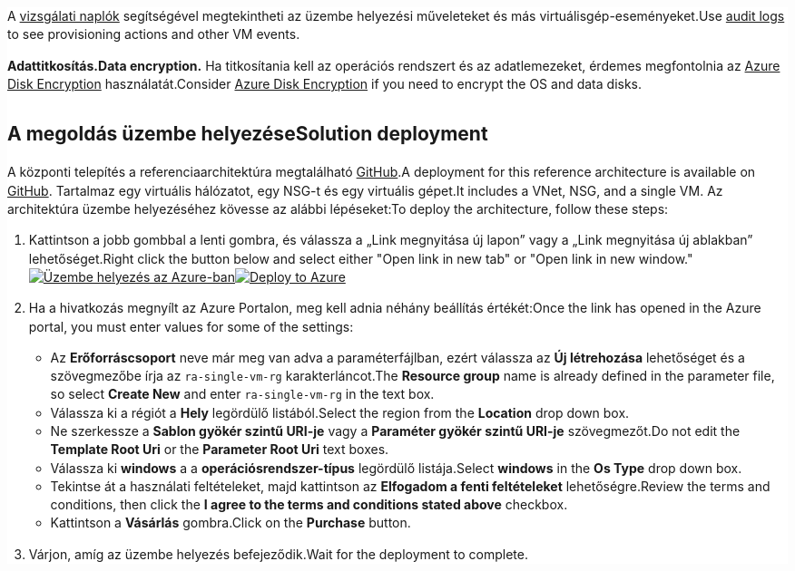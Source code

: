 <span data-ttu-id="b5fe3-243">A [vizsgálati naplók][audit-logs] segítségével megtekintheti az üzembe helyezési műveleteket és más virtuálisgép-eseményeket.</span><span class="sxs-lookup"><span data-stu-id="b5fe3-243">Use [audit logs][audit-logs] to see provisioning actions and other VM events.</span></span>

<span data-ttu-id="b5fe3-244">**Adattitkosítás.**</span><span class="sxs-lookup"><span data-stu-id="b5fe3-244">**Data encryption.**</span></span> <span data-ttu-id="b5fe3-245">Ha titkosítania kell az operációs rendszert és az adatlemezeket, érdemes megfontolnia az [Azure Disk Encryption][disk-encryption] használatát.</span><span class="sxs-lookup"><span data-stu-id="b5fe3-245">Consider [Azure Disk Encryption][disk-encryption] if you need to encrypt the OS and data disks.</span></span>

## <a name="solution-deployment"></a><span data-ttu-id="b5fe3-246">A megoldás üzembe helyezése</span><span class="sxs-lookup"><span data-stu-id="b5fe3-246">Solution deployment</span></span>

<span data-ttu-id="b5fe3-247">A központi telepítés a referenciaarchitektúra megtalálható [GitHub][github-folder].</span><span class="sxs-lookup"><span data-stu-id="b5fe3-247">A deployment for this reference architecture is available on [GitHub][github-folder].</span></span> <span data-ttu-id="b5fe3-248">Tartalmaz egy virtuális hálózatot, egy NSG-t és egy virtuális gépet.</span><span class="sxs-lookup"><span data-stu-id="b5fe3-248">It includes a VNet, NSG, and a single VM.</span></span> <span data-ttu-id="b5fe3-249">Az architektúra üzembe helyezéséhez kövesse az alábbi lépéseket:</span><span class="sxs-lookup"><span data-stu-id="b5fe3-249">To deploy the architecture, follow these steps:</span></span>

1. <span data-ttu-id="b5fe3-250">Kattintson a jobb gombbal a lenti gombra, és válassza a „Link megnyitása új lapon” vagy a „Link megnyitása új ablakban” lehetőséget.</span><span class="sxs-lookup"><span data-stu-id="b5fe3-250">Right click the button below and select either "Open link in new tab" or "Open link in new window."</span></span>  
   <span data-ttu-id="b5fe3-251">[![Üzembe helyezés az Azure-ban](../articles/guidance/media/blueprints/deploybutton.png)](https://portal.azure.com/#create/Microsoft.Template/uri/https%3A%2F%2Fraw.githubusercontent.com%2Fmspnp%2Freference-architectures%2Fmaster%2Fguidance-compute-single-vm%2Fazuredeploy.json)</span><span class="sxs-lookup"><span data-stu-id="b5fe3-251">[![Deploy to Azure](../articles/guidance/media/blueprints/deploybutton.png)](https://portal.azure.com/#create/Microsoft.Template/uri/https%3A%2F%2Fraw.githubusercontent.com%2Fmspnp%2Freference-architectures%2Fmaster%2Fguidance-compute-single-vm%2Fazuredeploy.json)</span></span>
2. <span data-ttu-id="b5fe3-252">Ha a hivatkozás megnyílt az Azure Portalon, meg kell adnia néhány beállítás értékét:</span><span class="sxs-lookup"><span data-stu-id="b5fe3-252">Once the link has opened in the Azure portal, you must enter values for some of the settings:</span></span>

   * <span data-ttu-id="b5fe3-253">Az **Erőforráscsoport** neve már meg van adva a paraméterfájlban, ezért válassza az **Új létrehozása** lehetőséget és a szövegmezőbe írja az `ra-single-vm-rg` karakterláncot.</span><span class="sxs-lookup"><span data-stu-id="b5fe3-253">The **Resource group** name is already defined in the parameter file, so select **Create New** and enter `ra-single-vm-rg` in the text box.</span></span>
   * <span data-ttu-id="b5fe3-254">Válassza ki a régiót a **Hely** legördülő listából.</span><span class="sxs-lookup"><span data-stu-id="b5fe3-254">Select the region from the **Location** drop down box.</span></span>
   * <span data-ttu-id="b5fe3-255">Ne szerkessze a **Sablon gyökér szintű URI-je** vagy a **Paraméter gyökér szintű URI-je** szövegmezőt.</span><span class="sxs-lookup"><span data-stu-id="b5fe3-255">Do not edit the **Template Root Uri** or the **Parameter Root Uri** text boxes.</span></span>
   * <span data-ttu-id="b5fe3-256">Válassza ki **windows** a a **operációsrendszer-típus** legördülő listája.</span><span class="sxs-lookup"><span data-stu-id="b5fe3-256">Select **windows** in the **Os Type** drop down box.</span></span>
   * <span data-ttu-id="b5fe3-257">Tekintse át a használati feltételeket, majd kattintson az **Elfogadom a fenti feltételeket** lehetőségre.</span><span class="sxs-lookup"><span data-stu-id="b5fe3-257">Review the terms and conditions, then click the **I agree to the terms and conditions stated above** checkbox.</span></span>
   * <span data-ttu-id="b5fe3-258">Kattintson a **Vásárlás** gombra.</span><span class="sxs-lookup"><span data-stu-id="b5fe3-258">Click on the **Purchase** button.</span></span>
3. <span data-ttu-id="b5fe3-259">Várjon, amíg az üzembe helyezés befejeződik.</span><span class="sxs-lookup"><span data-stu-id="b5fe3-259">Wait for the deployment to complete.</span></span>

[audit-logs]: https://azure.microsoft.com/en-us/blog/analyze-azure-audit-logs-in-powerbi-more/
[azure-cli]: /cli/azure/get-started-with-az-cli2
[azure-storage]: ../articles/storage/storage-introduction.md
[blob-snapshot]: ../articles/storage/storage-blob-snapshots.md
[blob-storage]: ../articles/storage/storage-introduction.md
[boot-diagnostics]: https://azure.microsoft.com/en-us/blog/boot-diagnostics-for-virtual-machines-v2/
[cname-record]: https://en.wikipedia.org/wiki/CNAME_record
[data-disk]: ../articles/storage/storage-about-disks-and-vhds-windows.md
[disk-encryption]: ../articles/security/azure-security-disk-encryption.md
[enable-monitoring]: ../articles/monitoring-and-diagnostics/insights-how-to-use-diagnostics.md
[github-folder]: http://github.com/mspnp/reference-architectures/tree/master/guidance-compute-single-vm
[group-policy]: https://technet.microsoft.com/en-us/library/dn595129.aspx
[log-collector]: https://azure.microsoft.com/en-us/blog/simplifying-virtual-machine-troubleshooting-using-azure-log-collector/
[multi-vm]: ../articles/guidance/guidance-compute-multi-vm.md
[naming conventions]: ../articles/guidance/guidance-naming-conventions.md
[nsg]: ../articles/virtual-network/virtual-networks-nsg.md
[nsg-default-rules]: ../articles/virtual-network/virtual-networks-nsg.md#default-rules
[premium-storage]: ../articles/storage/storage-premium-storage.md
[rbac]: ../articles/active-directory/role-based-access-control-what-is.md
[rbac-roles]: ../articles/active-directory/role-based-access-built-in-roles.md
[rbac-devtest]: ../articles/active-directory/role-based-access-built-in-roles.md#devtest-labs-user
[rbac-network]: ../articles/active-directory/role-based-access-built-in-roles.md#network-contributor
[reboot-logs]: https://azure.microsoft.com/en-us/blog/viewing-vm-reboot-logs/
[Resize-VHD]: https://technet.microsoft.com/en-us/library/hh848535.aspx
[Resize virtual machines]: https://azure.microsoft.com/en-us/blog/resize-virtual-machines/
[resource-lock]: ../articles/resource-group-lock-resources.md
[resource-manager-overview]: ../articles/azure-resource-manager/resource-group-overview.md
[security-center]: https://azure.microsoft.com/en-us/services/security-center/
[services-by-region]: https://azure.microsoft.com/en-us/regions/#services
[static-ip]: ../articles/virtual-network/virtual-networks-reserved-public-ip.md
[storage-account-limits]: ../articles/azure-subscription-service-limits.md#storage-limits
[storage-price]: https://azure.microsoft.com/pricing/details/storage/
[virtual-machine-sizes]: ../articles/virtual-machines/windows/sizes.md
[visio-download]: http://download.microsoft.com/download/1/5/6/1569703C-0A82-4A9C-8334-F13D0DF2F472/RAs.vsdx
[vm-disk-limits]: ../articles/azure-subscription-service-limits.md#virtual-machine-disk-limits
[vm-sla]: https://azure.microsoft.com/support/legal/sla/virtual-machines
[vm-size-tables]: ../articles/virtual-machines/windows/sizes.md
[readme]: https://github.com/mspnp/reference-architectures/blob/master/guidance-compute-single-vm
[blocks]: https://github.com/mspnp/template-building-blocks